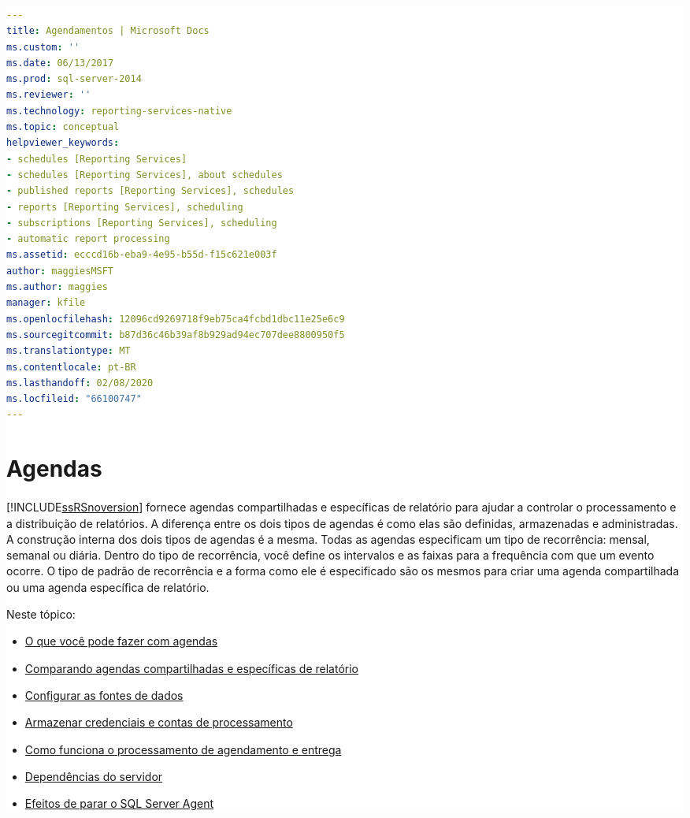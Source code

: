```yaml
---
title: Agendamentos | Microsoft Docs
ms.custom: ''
ms.date: 06/13/2017
ms.prod: sql-server-2014
ms.reviewer: ''
ms.technology: reporting-services-native
ms.topic: conceptual
helpviewer_keywords:
- schedules [Reporting Services]
- schedules [Reporting Services], about schedules
- published reports [Reporting Services], schedules
- reports [Reporting Services], scheduling
- subscriptions [Reporting Services], scheduling
- automatic report processing
ms.assetid: ecccd16b-eba9-4e95-b55d-f15c621e003f
author: maggiesMSFT
ms.author: maggies
manager: kfile
ms.openlocfilehash: 12096cd9269718f9eb75ca4fcbd1dbc11e25e6c9
ms.sourcegitcommit: b87d36c46b39af8b929ad94ec707dee8800950f5
ms.translationtype: MT
ms.contentlocale: pt-BR
ms.lasthandoff: 02/08/2020
ms.locfileid: "66100747"
---
```

# <a name="schedules"></a>Agendas
  [!INCLUDE[ssRSnoversion](../../includes/ssrsnoversion-md.md)] fornece agendas compartilhadas e específicas de relatório para ajudar a controlar o processamento e a distribuição de relatórios. A diferença entre os dois tipos de agendas é como elas são definidas, armazenadas e administradas. A construção interna dos dois tipos de agendas é a mesma. Todas as agendas especificam um tipo de recorrência: mensal, semanal ou diária. Dentro do tipo de recorrência, você define os intervalos e as faixas para a frequência com que um evento ocorre. O tipo de padrão de recorrência e a forma como ele é especificado são os mesmos para criar uma agenda compartilhada ou uma agenda específica de relatório.  
  
 Neste tópico:  
  
-   [O que você pode fazer com agendas](#bkmk_whatyoucando)  
  
-   [Comparando agendas compartilhadas e específicas de relatório](#bkmk_compare)  
  
-   [Configurar as fontes de dados](#bkmk_configuredatasources)  
  
-   [Armazenar credenciais e contas de processamento](#bkmk_credentials)  
  
-   [Como funciona o processamento de agendamento e entrega](#bkmk_how_scheduling_works)  
  
-   [Dependências do servidor](#bkmk_serverdependencies)  
  
-   [Efeitos de parar o SQL Server Agent](#bkmk_stoppingagent)  
  